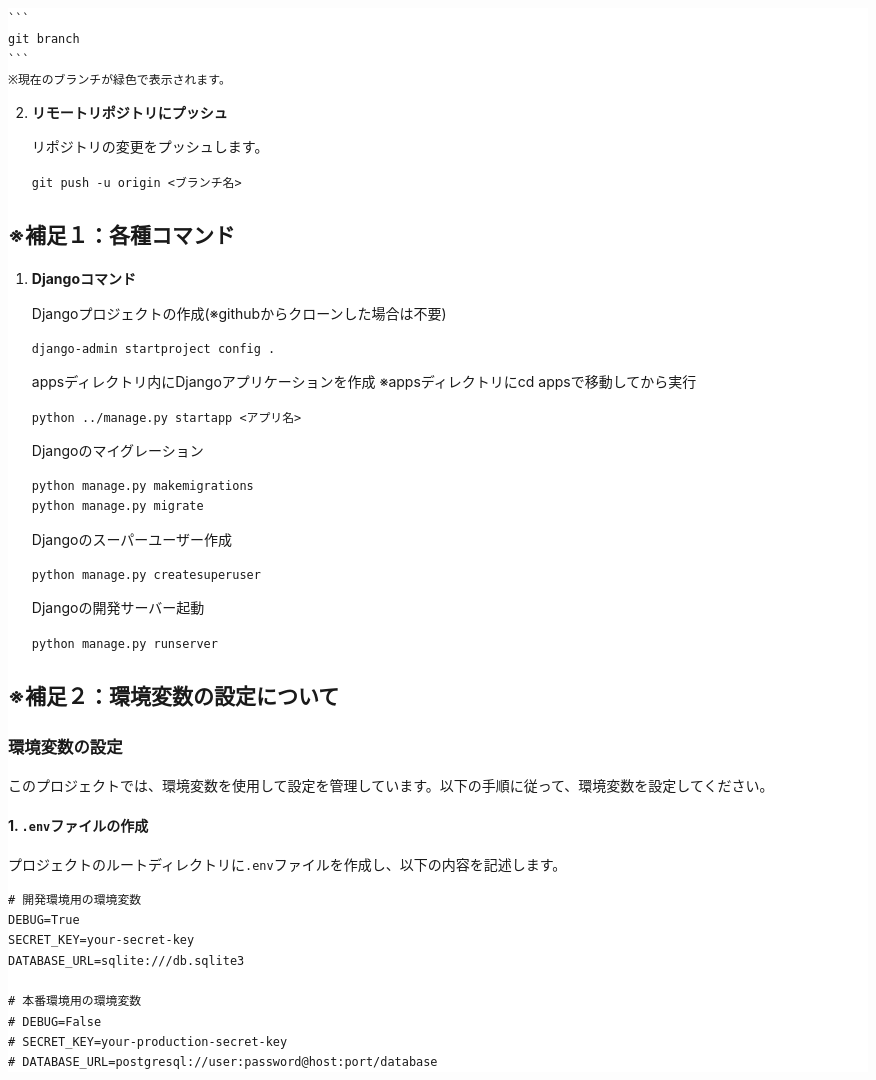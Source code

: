     ```
    git branch
    ```
    ※現在のブランチが緑色で表示されます。

2. **リモートリポジトリにプッシュ**

    リポジトリの変更をプッシュします。
    ```
    git push -u origin <ブランチ名>
    ```

## ※補足１：各種コマンド

1. **Djangoコマンド**

    Djangoプロジェクトの作成(※githubからクローンした場合は不要)
    ```
    django-admin startproject config .
    ```

    appsディレクトリ内にDjangoアプリケーションを作成
    ※appsディレクトリにcd appsで移動してから実行
    ```
    python ../manage.py startapp <アプリ名>
    ```

    Djangoのマイグレーション
    ```
    python manage.py makemigrations
    python manage.py migrate
    ```

    Djangoのスーパーユーザー作成
    ```
    python manage.py createsuperuser
    ```

    Djangoの開発サーバー起動
    ```
    python manage.py runserver
    ```

## ※補足２：環境変数の設定について


### 環境変数の設定

このプロジェクトでは、環境変数を使用して設定を管理しています。以下の手順に従って、環境変数を設定してください。

#### 1. `.env`ファイルの作成

プロジェクトのルートディレクトリに`.env`ファイルを作成し、以下の内容を記述します。

```
# 開発環境用の環境変数
DEBUG=True
SECRET_KEY=your-secret-key
DATABASE_URL=sqlite:///db.sqlite3

# 本番環境用の環境変数
# DEBUG=False
# SECRET_KEY=your-production-secret-key
# DATABASE_URL=postgresql://user:password@host:port/database
```
